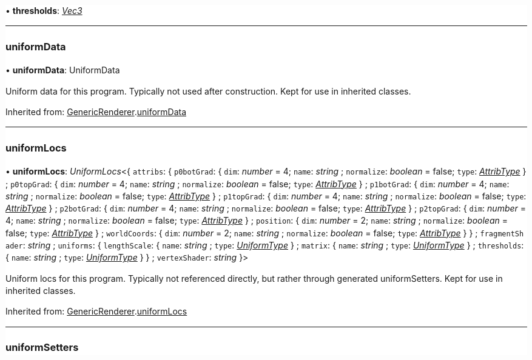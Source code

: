 • **thresholds**: [_Vec3_](../modules/frontend_renderers_gamerenderer_enginetypes.md#vec3)

---

### uniformData

• **uniformData**: UniformData

Uniform data for this program. Typically not used after construction.
Kept for use in inherited classes.

Inherited from: [GenericRenderer](frontend_renderers_gamerenderer_webgl_genericrenderer.genericrenderer.md).[uniformData](frontend_renderers_gamerenderer_webgl_genericrenderer.genericrenderer.md#uniformdata)

---

### uniformLocs

• **uniformLocs**: _UniformLocs_<{ `attribs`: { `p0botGrad`: { `dim`: _number_ = 4; `name`: _string_ ; `normalize`: _boolean_ = false; `type`: [_AttribType_](../enums/frontend_renderers_gamerenderer_enginetypes.attribtype.md) } ; `p0topGrad`: { `dim`: _number_ = 4; `name`: _string_ ; `normalize`: _boolean_ = false; `type`: [_AttribType_](../enums/frontend_renderers_gamerenderer_enginetypes.attribtype.md) } ; `p1botGrad`: { `dim`: _number_ = 4; `name`: _string_ ; `normalize`: _boolean_ = false; `type`: [_AttribType_](../enums/frontend_renderers_gamerenderer_enginetypes.attribtype.md) } ; `p1topGrad`: { `dim`: _number_ = 4; `name`: _string_ ; `normalize`: _boolean_ = false; `type`: [_AttribType_](../enums/frontend_renderers_gamerenderer_enginetypes.attribtype.md) } ; `p2botGrad`: { `dim`: _number_ = 4; `name`: _string_ ; `normalize`: _boolean_ = false; `type`: [_AttribType_](../enums/frontend_renderers_gamerenderer_enginetypes.attribtype.md) } ; `p2topGrad`: { `dim`: _number_ = 4; `name`: _string_ ; `normalize`: _boolean_ = false; `type`: [_AttribType_](../enums/frontend_renderers_gamerenderer_enginetypes.attribtype.md) } ; `position`: { `dim`: _number_ = 2; `name`: _string_ ; `normalize`: _boolean_ = false; `type`: [_AttribType_](../enums/frontend_renderers_gamerenderer_enginetypes.attribtype.md) } ; `worldCoords`: { `dim`: _number_ = 2; `name`: _string_ ; `normalize`: _boolean_ = false; `type`: [_AttribType_](../enums/frontend_renderers_gamerenderer_enginetypes.attribtype.md) } } ; `fragmentShader`: _string_ ; `uniforms`: { `lengthScale`: { `name`: _string_ ; `type`: [_UniformType_](../enums/frontend_renderers_gamerenderer_enginetypes.uniformtype.md) } ; `matrix`: { `name`: _string_ ; `type`: [_UniformType_](../enums/frontend_renderers_gamerenderer_enginetypes.uniformtype.md) } ; `thresholds`: { `name`: _string_ ; `type`: [_UniformType_](../enums/frontend_renderers_gamerenderer_enginetypes.uniformtype.md) } } ; `vertexShader`: _string_ }\>

Uniform locs for this program. Typically not referenced directly,
but rather through generated uniformSetters. Kept for use in inherited classes.

Inherited from: [GenericRenderer](frontend_renderers_gamerenderer_webgl_genericrenderer.genericrenderer.md).[uniformLocs](frontend_renderers_gamerenderer_webgl_genericrenderer.genericrenderer.md#uniformlocs)

---

### uniformSetters
